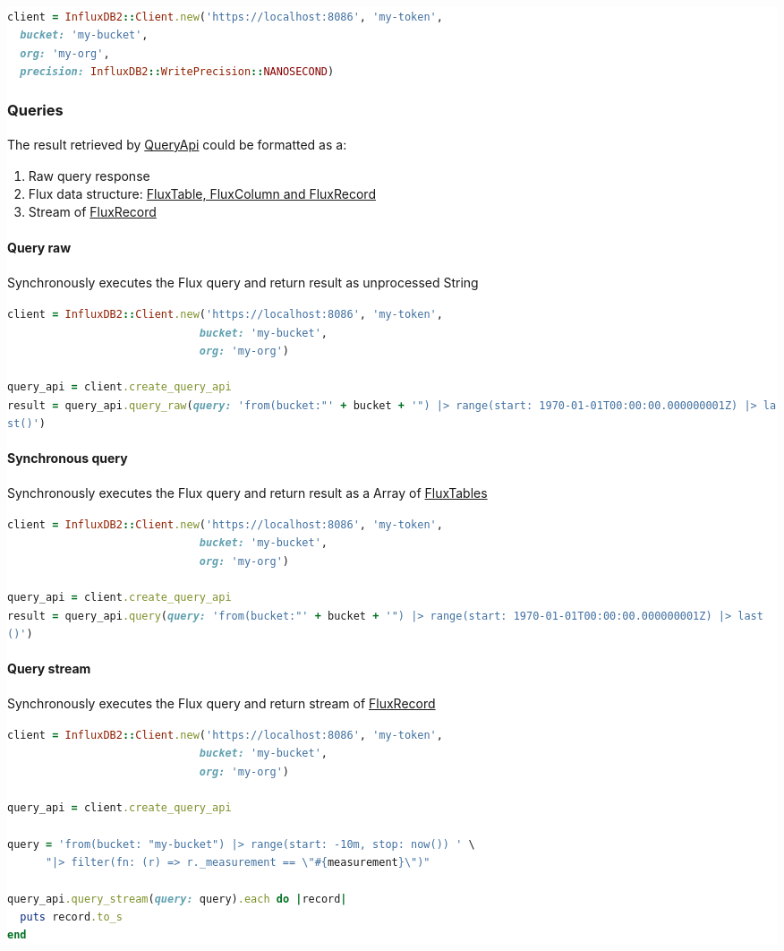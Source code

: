 ```ruby
client = InfluxDB2::Client.new('https://localhost:8086', 'my-token',
  bucket: 'my-bucket',
  org: 'my-org',
  precision: InfluxDB2::WritePrecision::NANOSECOND)
```

### Queries

The result retrieved by [QueryApi](https://github.com/influxdata/influxdb-client-ruby/blob/master/lib/influxdb2/client/query_api.rb) could be formatted as a:

   1. Raw query response
   2. Flux data structure: [FluxTable, FluxColumn and FluxRecord](https://github.com/influxdata/influxdb-client-ruby/blob/master/lib/influxdb2/client/flux_table.rb)
   3. Stream of [FluxRecord](https://github.com/influxdata/influxdb-client-ruby/blob/master/lib/influxdb2/client/flux_table.rb)

#### Query raw

Synchronously executes the Flux query and return result as unprocessed String
```ruby
client = InfluxDB2::Client.new('https://localhost:8086', 'my-token',
                              bucket: 'my-bucket',
                              org: 'my-org')

query_api = client.create_query_api
result = query_api.query_raw(query: 'from(bucket:"' + bucket + '") |> range(start: 1970-01-01T00:00:00.000000001Z) |> last()')
```
#### Synchronous query
Synchronously executes the Flux query and return result as a Array of [FluxTables](https://github.com/influxdata/influxdb-client-ruby/blob/master/lib/influxdb2/client/flux_table.rb)
```ruby
client = InfluxDB2::Client.new('https://localhost:8086', 'my-token',
                              bucket: 'my-bucket',
                              org: 'my-org')

query_api = client.create_query_api
result = query_api.query(query: 'from(bucket:"' + bucket + '") |> range(start: 1970-01-01T00:00:00.000000001Z) |> last()')
```

#### Query stream
Synchronously executes the Flux query and return stream of [FluxRecord](https://github.com/influxdata/influxdb-client-ruby/blob/master/lib/influxdb2/client/flux_table.rb)
```ruby
client = InfluxDB2::Client.new('https://localhost:8086', 'my-token',
                              bucket: 'my-bucket',
                              org: 'my-org')

query_api = client.create_query_api

query = 'from(bucket: "my-bucket") |> range(start: -10m, stop: now()) ' \
      "|> filter(fn: (r) => r._measurement == \"#{measurement}\")"

query_api.query_stream(query: query).each do |record|
  puts record.to_s
end
```
